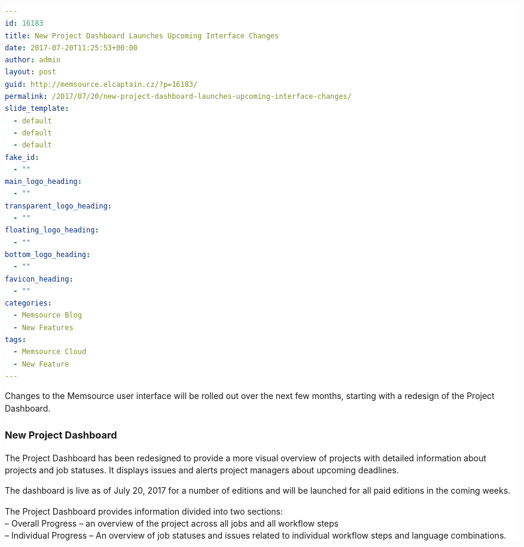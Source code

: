 ```yaml
---
id: 16183
title: New Project Dashboard Launches Upcoming Interface Changes
date: 2017-07-20T11:25:53+00:00
author: admin
layout: post
guid: http://memsource.elcaptain.cz/?p=16183/
permalink: /2017/07/20/new-project-dashboard-launches-upcoming-interface-changes/
slide_template:
  - default
  - default
  - default
fake_id:
  - ""
main_logo_heading:
  - ""
transparent_logo_heading:
  - ""
floating_logo_heading:
  - ""
bottom_logo_heading:
  - ""
favicon_heading:
  - ""
categories:
  - Memsource Blog
  - New Features
tags:
  - Memsource Cloud
  - New Feature
---
```

Changes to the Memsource user interface will be rolled out over the next few months, starting with a redesign of the Project Dashboard.
  


### New Project Dashboard

<span style="font-weight: 400;">The Project Dashboard has been redesigned to provide a more visual overview of projects with detailed information about projects and job statuses. It displays issues and alerts project managers about upcoming deadlines.</span>

<span style="font-weight: 400;">The dashboard is live as of July 20, 2017 for a number of editions and will be launched for all paid editions in the coming weeks.</span>

<span style="font-weight: 400;">The Project Dashboard provides information divided into two sections:<br /> </span><span style="font-weight: 400;">&#8211; Overall Progress &#8211; an overview of the project across all jobs and all workflow steps<br /> </span><span style="font-weight: 400;">&#8211; Individual Progress &#8211; An overview of job statuses and issues related to individual workflow steps and language combinations.</span>
